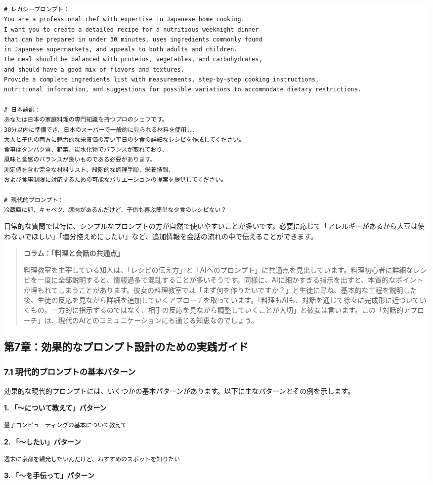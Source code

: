 ```
# レガシープロンプト：
You are a professional chef with expertise in Japanese home cooking. 
I want you to create a detailed recipe for a nutritious weeknight dinner 
that can be prepared in under 30 minutes, uses ingredients commonly found 
in Japanese supermarkets, and appeals to both adults and children. 
The meal should be balanced with proteins, vegetables, and carbohydrates, 
and should have a good mix of flavors and textures. 
Provide a complete ingredients list with measurements, step-by-step cooking instructions, 
nutritional information, and suggestions for possible variations to accommodate dietary restrictions.

# 日本語訳：
あなたは日本の家庭料理の専門知識を持つプロのシェフです。
30分以内に準備でき、日本のスーパーで一般的に見られる材料を使用し、
大人と子供の両方に魅力的な栄養価の高い平日の夕食の詳細なレシピを作成してください。
食事はタンパク質、野菜、炭水化物でバランスが取れており、
風味と食感のバランスが良いものである必要があります。
測定値を含む完全な材料リスト、段階的な調理手順、栄養情報、
および食事制限に対応するための可能なバリエーションの提案を提供してください。

# 現代的プロンプト：
冷蔵庫に卵、キャベツ、豚肉があるんだけど、子供も喜ぶ簡単な夕食のレシピない？
```

日常的な質問では特に、シンプルなプロンプトの方が自然で使いやすいことが多いです。必要に応じて「アレルギーがあるから大豆は使わないでほしい」「塩分控えめにしたい」など、追加情報を会話の流れの中で伝えることができます。

> **コラム：「料理と会話の共通点」**
> 
> 料理教室を主宰している知人は、「レシピの伝え方」と「AIへのプロンプト」に共通点を見出しています。料理初心者に詳細なレシピを一度に全部説明すると、情報過多で混乱することが多いそうです。同様に、AIに細かすぎる指示を出すと、本質的なポイントが埋もれてしまうことがあります。彼女の料理教室では「まず何を作りたいですか？」と生徒に尋ね、基本的な工程を説明した後、生徒の反応を見ながら詳細を追加していくアプローチを取っています。「料理もAIも、対話を通じて徐々に完成形に近づいていくもの。一方的に指示するのではなく、相手の反応を見ながら調整していくことが大切」と彼女は言います。この「対話的アプローチ」は、現代のAIとのコミュニケーションにも通じる知恵なのでしょう。

## 第7章：効果的なプロンプト設計のための実践ガイド

### 7.1 現代的プロンプトの基本パターン

効果的な現代的プロンプトには、いくつかの基本パターンがあります。以下に主なパターンとその例を示します。

**1. 「〜について教えて」パターン**

```
量子コンピューティングの基本について教えて
```

**2. 「〜したい」パターン**

```
週末に京都を観光したいんだけど、おすすめのスポットを知りたい
```

**3. 「〜を手伝って」パターン**
